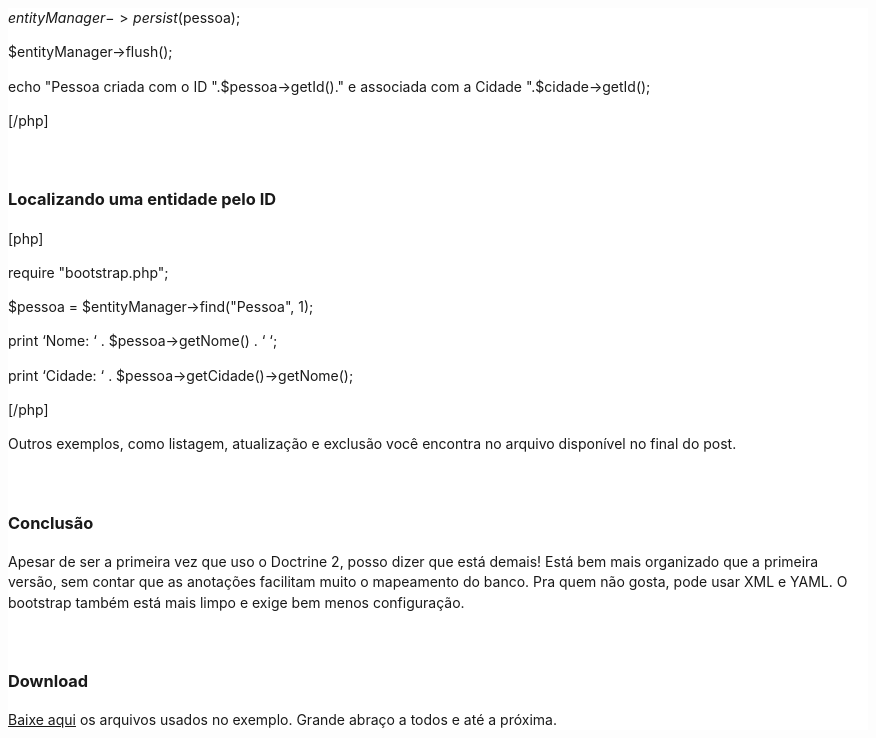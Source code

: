 $entityManager->persist($pessoa);
  
$entityManager->flush();

echo "Pessoa criada com o ID ".$pessoa->getId()." e associada com a Cidade ".$cidade->getId();
  
[/php]

&nbsp;

### Localizando uma entidade pelo ID

[php]
  
require "bootstrap.php";

$pessoa = $entityManager->find("Pessoa", 1);
  
print &#8216;Nome: &#8216; . $pessoa->getNome() . &#8216; &#8216;;
  
print &#8216;Cidade: &#8216; . $pessoa->getCidade()->getNome();
  
[/php] 

Outros exemplos, como listagem, atualiza&ccedil;&atilde;o e exclus&atilde;o voc&ecirc; encontra no arquivo dispon&iacute;vel no final do post.

&nbsp;

### Conclus&atilde;o

Apesar de ser a primeira vez que uso o Doctrine 2, posso dizer que est&aacute; demais! Est&aacute; bem mais organizado que a primeira vers&atilde;o, sem contar que as anota&ccedil;&otilde;es facilitam muito o mapeamento do banco. Pra quem n&atilde;o gosta, pode usar XML e YAML. O bootstrap tamb&eacute;m est&aacute; mais limpo e exige bem menos configura&ccedil;&atilde;o.

&nbsp;

### Download

[Baixe aqui](http://www.fonini.net/labs/doctrine2.zip) os arquivos usados no exemplo. Grande abra&ccedil;o a todos e at&eacute; a pr&oacute;xima.